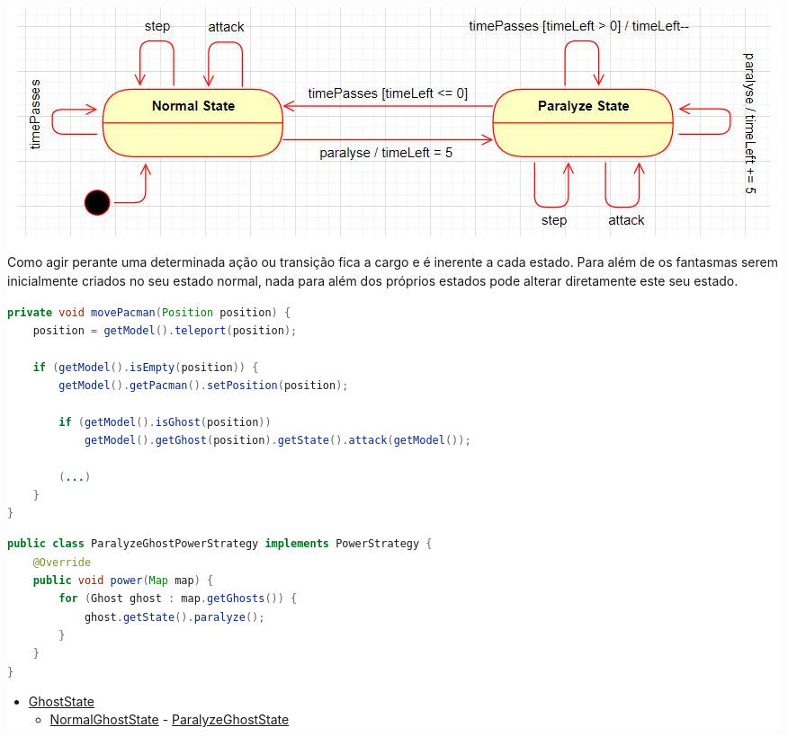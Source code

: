   <p align="center" width="100%">
    <img name="Implementação State Pattern" src="images/design-patterns/State_machine.JPG">
  </p>

  Como agir perante uma determinada ação ou transição fica a cargo e é inerente a cada estado. Para além de os fantasmas serem inicialmente criados no seu estado normal, nada para além dos próprios estados pode alterar diretamente este seu estado.

  ~~~java
  private void movePacman(Position position) {
      position = getModel().teleport(position);

      if (getModel().isEmpty(position)) {
          getModel().getPacman().setPosition(position);

          if (getModel().isGhost(position))
              getModel().getGhost(position).getState().attack(getModel());

          (...)
      }
  }
  ~~~

  ~~~java
  public class ParalyzeGhostPowerStrategy implements PowerStrategy {
      @Override
      public void power(Map map) {
          for (Ghost ghost : map.getGhosts()) {
              ghost.getState().paralyze();
          }
      }
  }
  ~~~

  - [GhostState](https://github.com/FEUP-LPOO-2021/lpoo-2021-g75/blob/07d74f0657f0d862540a3aae4dd6ce6e73db18f0/src/main/java/com/lpoo2021/g75/controller/game/elements/ghosts/GhostState.java)
    - [NormalGhostState](https://github.com/FEUP-LPOO-2021/lpoo-2021-g75/blob/07d74f0657f0d862540a3aae4dd6ce6e73db18f0/src/main/java/com/lpoo2021/g75/controller/game/elements/ghosts/states/NormalGhostState.java) -
    [ParalyzeGhostState](https://github.com/FEUP-LPOO-2021/lpoo-2021-g75/blob/07d74f0657f0d862540a3aae4dd6ce6e73db18f0/src/main/java/com/lpoo2021/g75/controller/game/elements/ghosts/states/ParalyzeGhostState.java)
